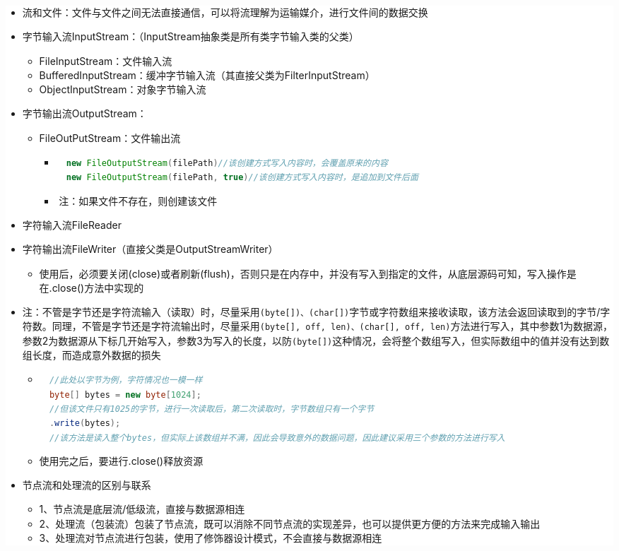 - 流和文件：文件与文件之间无法直接通信，可以将流理解为运输媒介，进行文件间的数据交换
- 字节输入流InputStream：（InputStream抽象类是所有类字节输入类的父类）
  - FileInputStream：文件输入流
  - BufferedInputStream：缓冲字节输入流（其直接父类为FilterInputStream）
  - ObjectInputStream：对象字节输入流

- 字节输出流OutputStream：

    - FileOutPutStream：文件输出流

        - ```java
            new FileOutputStream(filePath)//该创建方式写入内容时，会覆盖原来的内容
            new FileOutputStream(filePath, true)//该创建方式写入内容时，是追加到文件后面
            ```

        - ​	注：如果文件不存在，则创建该文件

- 字符输入流FileReader

- 字符输出流FileWriter（直接父类是OutputStreamWriter）

    - 使用后，必须要关闭(close)或者刷新(flush)，否则只是在内存中，并没有写入到指定的文件，从底层源码可知，写入操作是在.close()方法中实现的

- 注：不管是字节还是字符流输入（读取）时，尽量采用`(byte[])、(char[])`字节或字符数组来接收读取，该方法会返回读取到的字节/字符数。同理，不管是字节还是字符流输出时，尽量采用`(byte[], off, len)、(char[], off, len)`方法进行写入，其中参数1为数据源，参数2为数据源从下标几开始写入，参数3为写入的长度，以防`(byte[])`这种情况，会将整个数组写入，但实际数组中的值并没有达到数组长度，而造成意外数据的损失

    - ```java
        //此处以字节为例，字符情况也一模一样
        byte[] bytes = new byte[1024];
        //但该文件只有1025的字节，进行一次读取后，第二次读取时，字节数组只有一个字节
        .write(bytes);
        //该方法是读入整个bytes，但实际上该数组并不满，因此会导致意外的数据问题，因此建议采用三个参数的方法进行写入
        ```

    - 使用完之后，要进行.close()释放资源

- 节点流和处理流的区别与联系

    - 1、节点流是底层流/低级流，直接与数据源相连
    - 2、处理流（包装流）包装了节点流，既可以消除不同节点流的实现差异，也可以提供更方便的方法来完成输入输出
    - 3、处理流对节点流进行包装，使用了修饰器设计模式，不会直接与数据源相连
